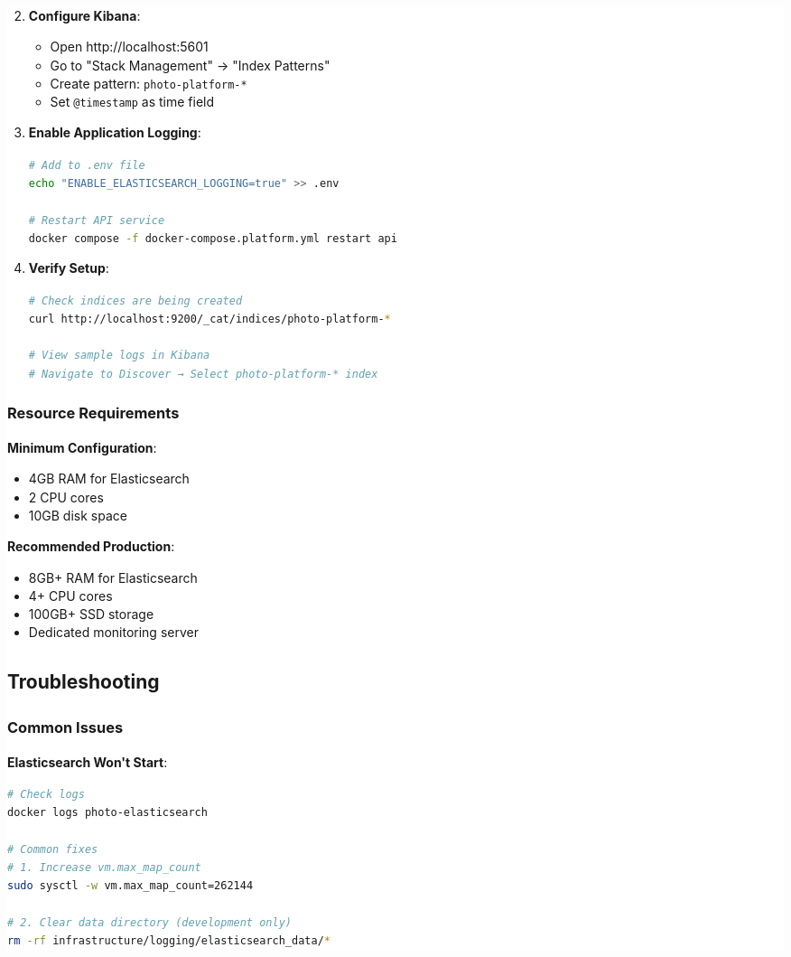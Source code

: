 2. **Configure Kibana**:
   - Open http://localhost:5601
   - Go to "Stack Management" → "Index Patterns"
   - Create pattern: `photo-platform-*`
   - Set `@timestamp` as time field

3. **Enable Application Logging**:
   ```bash
   # Add to .env file
   echo "ENABLE_ELASTICSEARCH_LOGGING=true" >> .env
   
   # Restart API service
   docker compose -f docker-compose.platform.yml restart api
   ```

4. **Verify Setup**:
   ```bash
   # Check indices are being created
   curl http://localhost:9200/_cat/indices/photo-platform-*
   
   # View sample logs in Kibana
   # Navigate to Discover → Select photo-platform-* index
   ```

### Resource Requirements

**Minimum Configuration**:
- 4GB RAM for Elasticsearch
- 2 CPU cores
- 10GB disk space

**Recommended Production**:
- 8GB+ RAM for Elasticsearch
- 4+ CPU cores
- 100GB+ SSD storage
- Dedicated monitoring server

## Troubleshooting

### Common Issues

**Elasticsearch Won't Start**:
```bash
# Check logs
docker logs photo-elasticsearch

# Common fixes
# 1. Increase vm.max_map_count
sudo sysctl -w vm.max_map_count=262144

# 2. Clear data directory (development only)
rm -rf infrastructure/logging/elasticsearch_data/*
```

